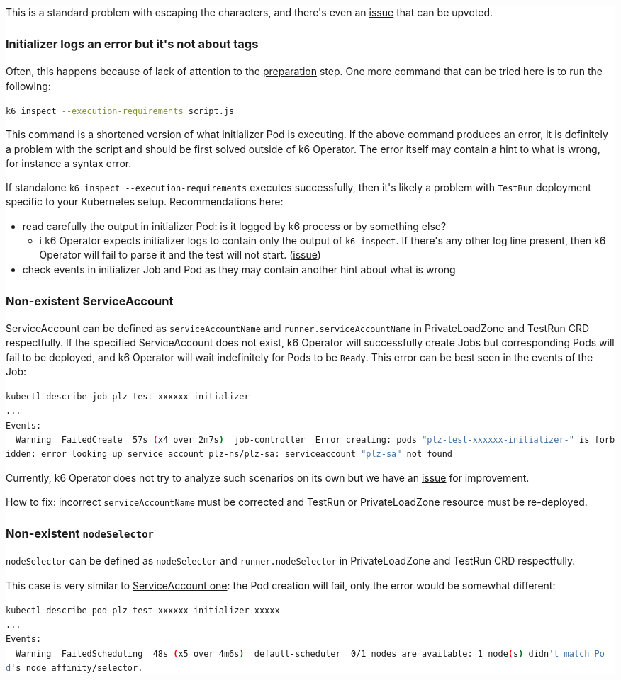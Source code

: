 This is a standard problem with escaping the characters, and there's even an [issue](https://github.com/grafana/k6-operator/issues/211) that can be upvoted.

### Initializer logs an error but it's not about tags

Often, this happens because of lack of attention to the [preparation](#preparation) step. One more command that can be tried here is to run the following:

```bash
k6 inspect --execution-requirements script.js
```

This command is a shortened version of what initializer Pod is executing. If the above command produces an error, it is definitely a problem with the script and should be first solved outside of k6 Operator. The error itself may contain a hint to what is wrong, for instance a syntax error.

If standalone `k6 inspect --execution-requirements` executes successfully, then it's likely a problem with `TestRun` deployment specific to your Kubernetes setup. Recommendations here:

- read carefully the output in initializer Pod: is it logged by k6 process or by something else?
  - :information_source: k6 Operator expects initializer logs to contain only the output of `k6 inspect`. If there's any other log line present, then k6 Operator will fail to parse it and the test will not start. ([issue](https://github.com/grafana/k6-operator/issues/193))
- check events in initializer Job and Pod as they may contain another hint about what is wrong

### Non-existent ServiceAccount

ServiceAccount can be defined as `serviceAccountName` and `runner.serviceAccountName` in PrivateLoadZone and TestRun CRD respectfully. If the specified ServiceAccount does not exist, k6 Operator will successfully create Jobs but corresponding Pods will fail to be deployed, and k6 Operator will wait indefinitely for Pods to be `Ready`. This error can be best seen in the events of the Job:

```bash
kubectl describe job plz-test-xxxxxx-initializer
...
Events:
  Warning  FailedCreate  57s (x4 over 2m7s)  job-controller  Error creating: pods "plz-test-xxxxxx-initializer-" is forbidden: error looking up service account plz-ns/plz-sa: serviceaccount "plz-sa" not found
```

Currently, k6 Operator does not try to analyze such scenarios on its own but we have an [issue](https://github.com/grafana/k6-operator/issues/260) for improvement.

How to fix: incorrect `serviceAccountName` must be corrected and TestRun or PrivateLoadZone resource must be re-deployed.

### Non-existent `nodeSelector`

`nodeSelector` can be defined as `nodeSelector` and `runner.nodeSelector` in PrivateLoadZone and TestRun CRD respectfully.

This case is very similar to [ServiceAccount one](#non-existent-serviceaccount): the Pod creation will fail, only the error would be somewhat different:

```bash
kubectl describe pod plz-test-xxxxxx-initializer-xxxxx
...
Events:
  Warning  FailedScheduling  48s (x5 over 4m6s)  default-scheduler  0/1 nodes are available: 1 node(s) didn't match Pod's node affinity/selector.
```
